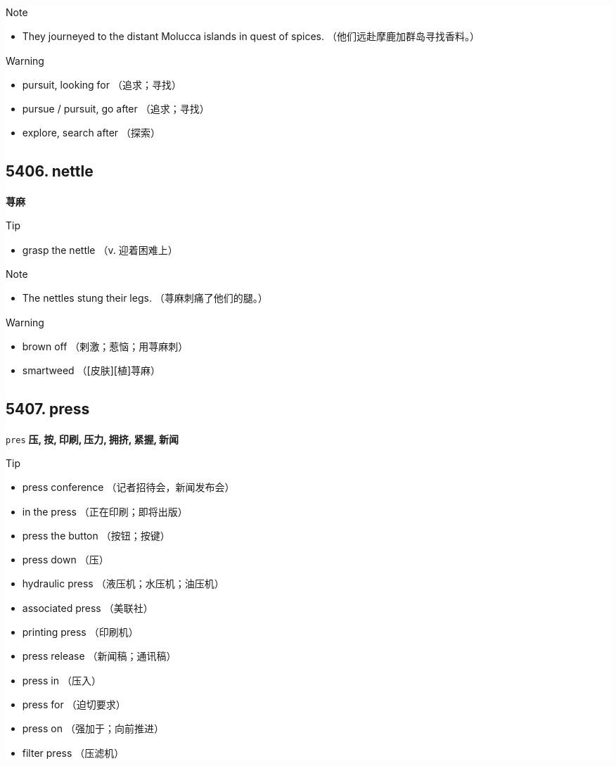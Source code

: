 > [!NOTE]
>
> - They journeyed to the distant Molucca islands in quest of spices. （他们远赴摩鹿加群岛寻找香料。）
>

> [!WARNING]
>
> - pursuit, looking for （追求；寻找）
>
> - pursue / pursuit, go after （追求；寻找）
>
> - explore, search after （探索）
>

## 5406. nettle

**荨麻**

> [!TIP]
>
> - grasp the nettle （v. 迎着困难上）
>

> [!NOTE]
>
> - The nettles stung their legs. （荨麻刺痛了他们的腿。）
>

> [!WARNING]
>
> - brown off （剌激；惹恼；用荨麻刺）
>
> - smartweed （[皮肤][植]荨麻）
>

## 5407. press

`pres`  **压, 按, 印刷, 压力, 拥挤, 紧握, 新闻**

> [!TIP]
>
> - press conference （记者招待会，新闻发布会）
>
> - in the press （正在印刷；即将出版）
>
> - press the button （按钮；按键）
>
> - press down （压）
>
> - hydraulic press （液压机；水压机；油压机）
>
> - associated press （美联社）
>
> - printing press （印刷机）
>
> - press release （新闻稿；通讯稿）
>
> - press in （压入）
>
> - press for （迫切要求）
>
> - press on （强加于；向前推进）
>
> - filter press （压滤机）
>